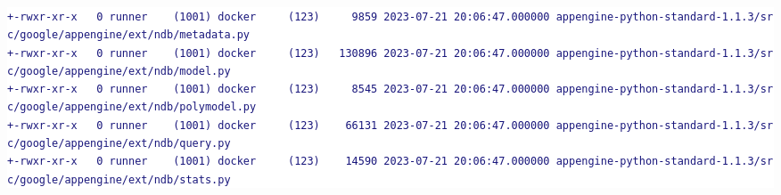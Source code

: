 ```diff
+-rwxr-xr-x   0 runner    (1001) docker     (123)     9859 2023-07-21 20:06:47.000000 appengine-python-standard-1.1.3/src/google/appengine/ext/ndb/metadata.py
+-rwxr-xr-x   0 runner    (1001) docker     (123)   130896 2023-07-21 20:06:47.000000 appengine-python-standard-1.1.3/src/google/appengine/ext/ndb/model.py
+-rwxr-xr-x   0 runner    (1001) docker     (123)     8545 2023-07-21 20:06:47.000000 appengine-python-standard-1.1.3/src/google/appengine/ext/ndb/polymodel.py
+-rwxr-xr-x   0 runner    (1001) docker     (123)    66131 2023-07-21 20:06:47.000000 appengine-python-standard-1.1.3/src/google/appengine/ext/ndb/query.py
+-rwxr-xr-x   0 runner    (1001) docker     (123)    14590 2023-07-21 20:06:47.000000 appengine-python-standard-1.1.3/src/google/appengine/ext/ndb/stats.py
